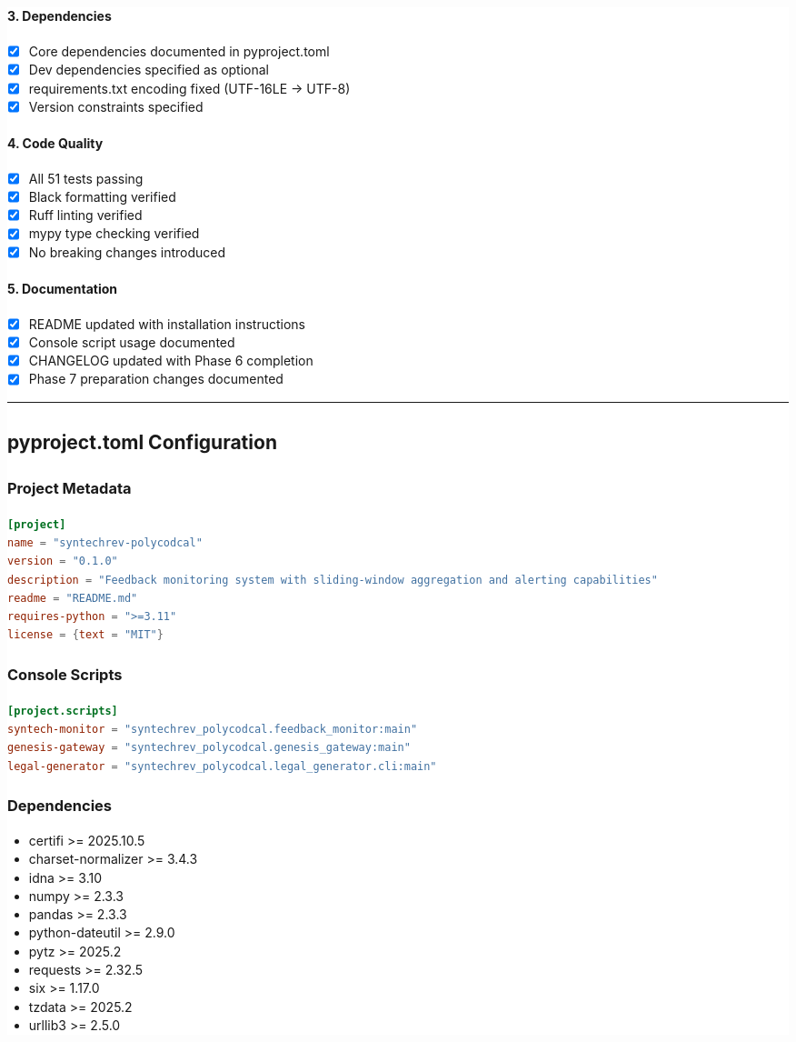#### 3. Dependencies
- [x] Core dependencies documented in pyproject.toml
- [x] Dev dependencies specified as optional
- [x] requirements.txt encoding fixed (UTF-16LE → UTF-8)
- [x] Version constraints specified

#### 4. Code Quality
- [x] All 51 tests passing
- [x] Black formatting verified
- [x] Ruff linting verified
- [x] mypy type checking verified
- [x] No breaking changes introduced

#### 5. Documentation
- [x] README updated with installation instructions
- [x] Console script usage documented
- [x] CHANGELOG updated with Phase 6 completion
- [x] Phase 7 preparation changes documented

---

## pyproject.toml Configuration

### Project Metadata
```toml
[project]
name = "syntechrev-polycodcal"
version = "0.1.0"
description = "Feedback monitoring system with sliding-window aggregation and alerting capabilities"
readme = "README.md"
requires-python = ">=3.11"
license = {text = "MIT"}
```

### Console Scripts
```toml
[project.scripts]
syntech-monitor = "syntechrev_polycodcal.feedback_monitor:main"
genesis-gateway = "syntechrev_polycodcal.genesis_gateway:main"
legal-generator = "syntechrev_polycodcal.legal_generator.cli:main"
```

### Dependencies
- certifi >= 2025.10.5
- charset-normalizer >= 3.4.3
- idna >= 3.10
- numpy >= 2.3.3
- pandas >= 2.3.3
- python-dateutil >= 2.9.0
- pytz >= 2025.2
- requests >= 2.32.5
- six >= 1.17.0
- tzdata >= 2025.2
- urllib3 >= 2.5.0
